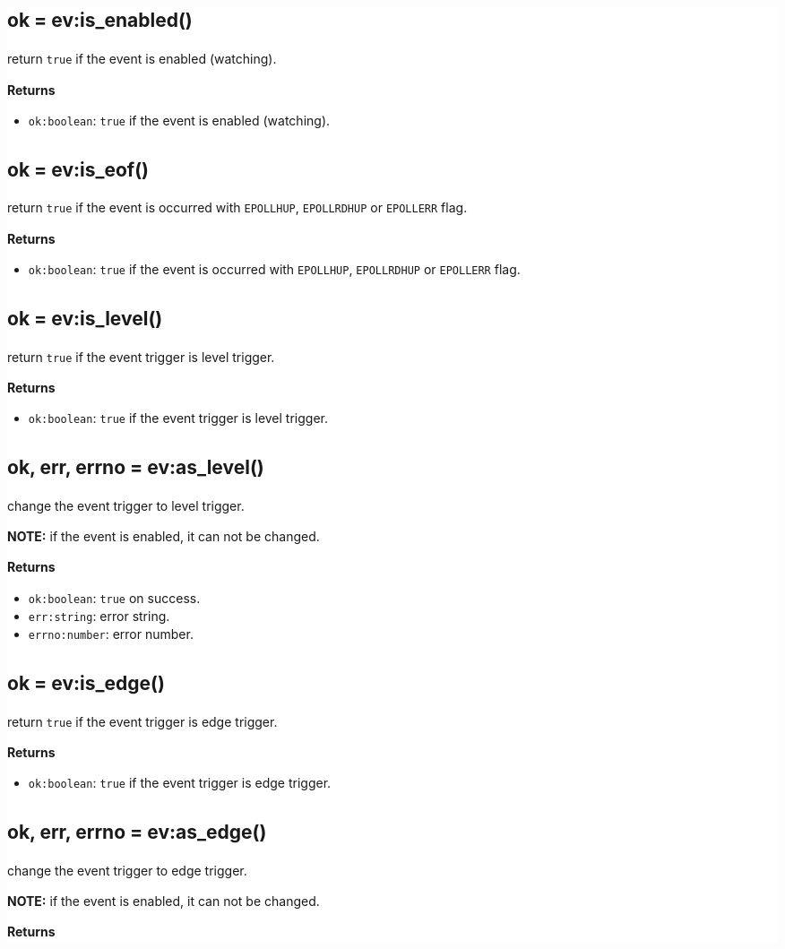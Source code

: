 
## ok = ev:is_enabled()

return `true` if the event is enabled (watching).

**Returns**

- `ok:boolean`: `true` if the event is enabled (watching).


## ok = ev:is_eof()

return `true` if the event is occurred with `EPOLLHUP`, `EPOLLRDHUP` or `EPOLLERR` flag.

**Returns**

- `ok:boolean`: `true` if the event is occurred with `EPOLLHUP`, `EPOLLRDHUP` or `EPOLLERR` flag.


## ok = ev:is_level()

return `true` if the event trigger is level trigger.

**Returns**

- `ok:boolean`: `true` if the event trigger is level trigger.


## ok, err, errno = ev:as_level()

change the event trigger to level trigger.

**NOTE:** if the event is enabled, it can not be changed.

**Returns**

- `ok:boolean`: `true` on success.
- `err:string`: error string.
- `errno:number`: error number.


## ok = ev:is_edge()

return `true` if the event trigger is edge trigger.

**Returns**

- `ok:boolean`: `true` if the event trigger is edge trigger.


## ok, err, errno = ev:as_edge()

change the event trigger to edge trigger.

**NOTE:** if the event is enabled, it can not be changed.

**Returns**
